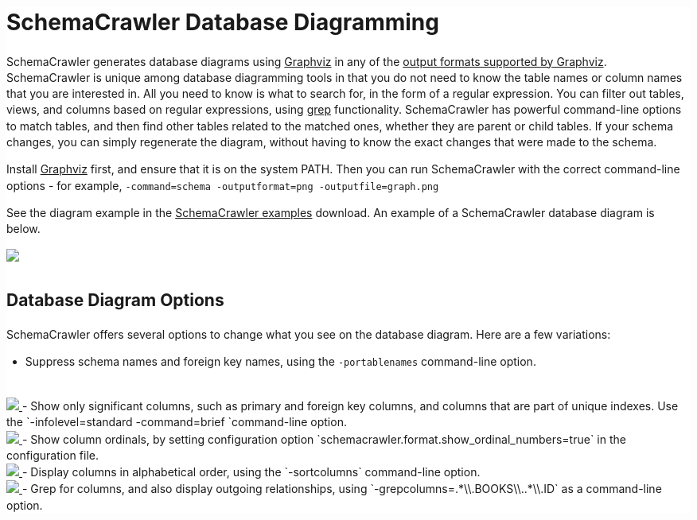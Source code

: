 # SchemaCrawler Database Diagramming

SchemaCrawler generates database diagrams using [Graphviz](http://www.graphviz.org/) in any of the 
[output formats supported by Graphviz](http://www.graphviz.org/content/output-formats). 
SchemaCrawler is unique among database diagramming tools in that you do not need to 
know the table names or column names that you are interested in. All you need to know 
is what to search for, in the form of a regular expression. You can filter out tables, 
views, and columns based on regular expressions, using 
[grep](faq.html#whats-schemacrawler-grep) functionality. SchemaCrawler has powerful 
command-line options to match tables, and then find other tables related to the matched 
ones, whether they are parent or child tables. If your schema changes, you can simply 
regenerate the diagram, without having to know the exact changes that were made to the 
schema.

Install [Graphviz](http://www.graphviz.org/) first, and ensure that it is on the system 
PATH. Then you can run SchemaCrawler with the correct command-line options - for 
example, 
`-command=schema -outputformat=png -outputfile=graph.png` 

See the diagram example in the 
[SchemaCrawler examples](http://github.com/sualeh/SchemaCrawler/releases/) 
download. An example of a SchemaCrawler database diagram is below.

<a href="images/diagram.png" data-toggle="lightbox" title="SchemaCrawler database diagram">
<img src="images/diagram.png" width="200" />
</a>


## Database Diagram Options

SchemaCrawler offers several options to change what you see on the database diagram. Here are a few variations:

- Suppress schema names and foreign key names, using the `-portablenames` command-line option.
<br />
<a href="images/diagram_2_portablenames.png" data-toggle="lightbox" title="SchemaCrawler database diagram">
<img src="images/diagram_2_portablenames.png" width="200" />
</a>
- Show only significant columns, such as primary and foreign key columns, and columns that are part of unique indexes. Use the `-infolevel=standard -command=brief `command-line option.
<br />
<a href="images/diagram_3_important_columns.png" data-toggle="lightbox" title="SchemaCrawler database diagram">
<img src="images/diagram_3_important_columns.png" width="200" />
</a>
- Show column ordinals, by setting configuration option `schemacrawler.format.show_ordinal_numbers=true` in the configuration file.
<br />
<a href="images/diagram_4_ordinals.png" data-toggle="lightbox" title="SchemaCrawler database diagram">
<img src="images/diagram_4_ordinals.png" width="200" />
</a>
- Display columns in alphabetical order, using the `-sortcolumns` command-line option.
<br />
<a href="images/diagram_5_alphabetical.png" data-toggle="lightbox" title="SchemaCrawler database diagram">
<img src="images/diagram_5_alphabetical.png" width="200" />
</a>
- Grep for columns, and also display outgoing relationships, using `-grepcolumns=.*\\.BOOKS\\..*\\.ID` as a command-line option.